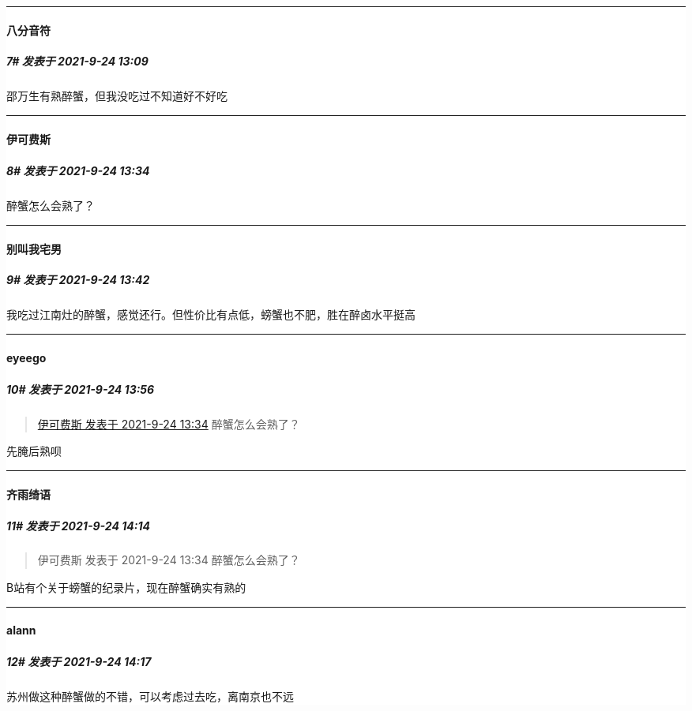 
*****

####  八分音符  
##### 7#       发表于 2021-9-24 13:09


邵万生有熟醉蟹，但我没吃过不知道好不好吃


*****

####  伊可费斯  
##### 8#       发表于 2021-9-24 13:34


醉蟹怎么会熟了？


*****

####  别叫我宅男  
##### 9#       发表于 2021-9-24 13:42


我吃过江南灶的醉蟹，感觉还行。但性价比有点低，螃蟹也不肥，胜在醉卤水平挺高


*****

####  eyeego  
##### 10#       发表于 2021-9-24 13:56


<blockquote><a href="httphttps://bbs.saraba1st.com/2b/forum.php?mod=redirect&amp;goto=findpost&amp;pid=52869828&amp;ptid=2028293" target="_blank">伊可费斯 发表于 2021-9-24 13:34</a>
醉蟹怎么会熟了？</blockquote>
先腌后熟呗


*****

####  齐雨绮语  
##### 11#       发表于 2021-9-24 14:14


<blockquote>伊可费斯 发表于 2021-9-24 13:34
醉蟹怎么会熟了？</blockquote>
B站有个关于螃蟹的纪录片，现在醉蟹确实有熟的


*****

####  alann  
##### 12#       发表于 2021-9-24 14:17


苏州做这种醉蟹做的不错，可以考虑过去吃，离南京也不远
